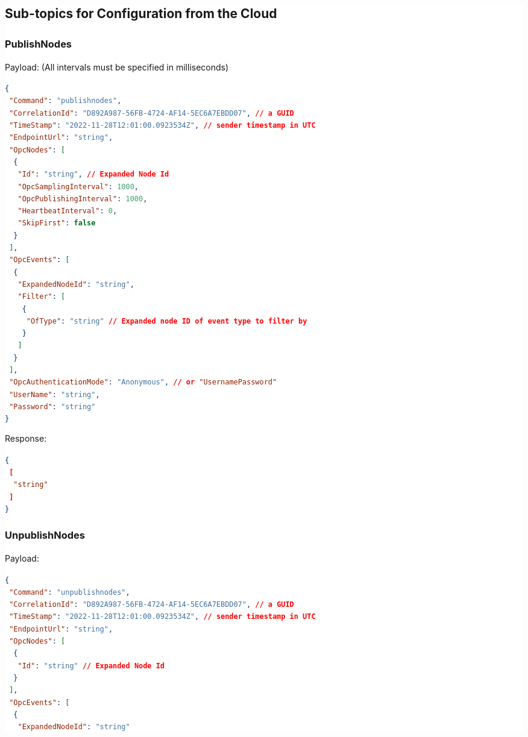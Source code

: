 ## Sub-topics for Configuration from the Cloud

### PublishNodes

Payload:
(All intervals must be specified in milliseconds)

```json
{
 "Command": "publishnodes",
 "CorrelationId": "D892A987-56FB-4724-AF14-5EC6A7EBDD07", // a GUID
 "TimeStamp": "2022-11-28T12:01:00.0923534Z", // sender timestamp in UTC
 "EndpointUrl": "string",
 "OpcNodes": [
  {
   "Id": "string", // Expanded Node Id
   "OpcSamplingInterval": 1000,
   "OpcPublishingInterval": 1000,
   "HeartbeatInterval": 0,
   "SkipFirst": false
  }
 ],
 "OpcEvents": [
  {
   "ExpandedNodeId": "string",
   "Filter": [
    {
     "OfType": "string" // Expanded node ID of event type to filter by
    }
   ]
  }
 ],
 "OpcAuthenticationMode": "Anonymous", // or "UsernamePassword"
 "UserName": "string",
 "Password": "string"
}
```

Response:

```json
{
 [
  "string"
 ]
}
```

### UnpublishNodes

Payload:

```json
{
 "Command": "unpublishnodes",
 "CorrelationId": "D892A987-56FB-4724-AF14-5EC6A7EBDD07", // a GUID
 "TimeStamp": "2022-11-28T12:01:00.0923534Z", // sender timestamp in UTC
 "EndpointUrl": "string",
 "OpcNodes": [
  {
   "Id": "string" // Expanded Node Id
  }
 ],
 "OpcEvents": [
  {
   "ExpandedNodeId": "string"
```